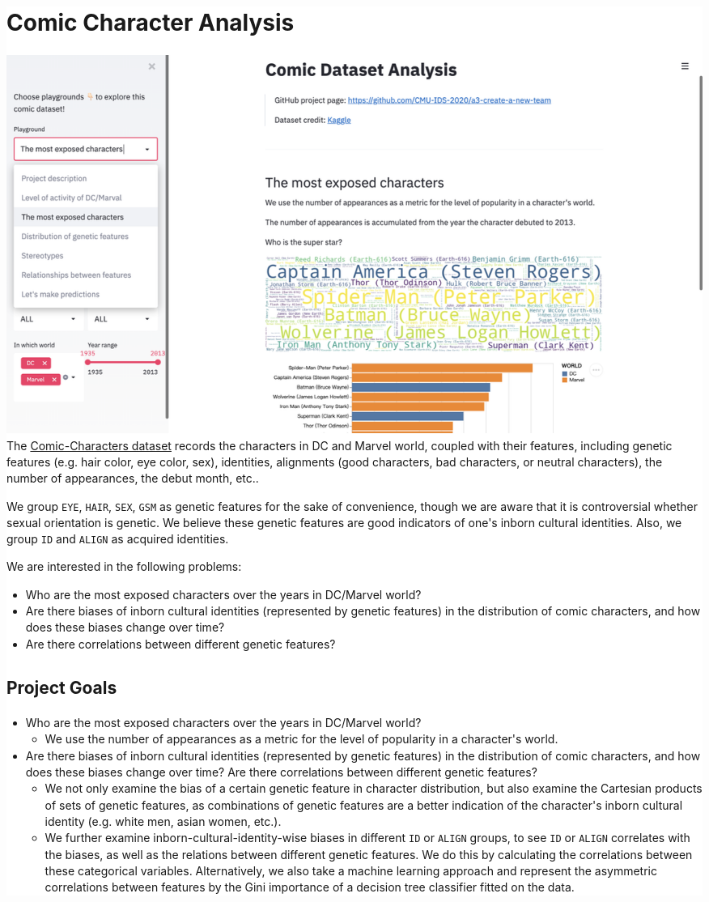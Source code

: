 # Comic Character Analysis

![Project layout.](./screenshots/overview.png)
The [Comic-Characters dataset](https://www.kaggle.com/fivethirtyeight/fivethirtyeight-comic-characters-dataset) records the characters in DC and Marvel world, coupled with their features, including genetic features (e.g. hair color, eye color, sex), identities, alignments (good characters, bad characters, or neutral characters), the number of appearances, the debut month, etc.. 

We group `EYE`, `HAIR`, `SEX`, `GSM` as genetic features for the sake of convenience, though we are aware that it is controversial whether sexual orientation is genetic. We believe these genetic features are good indicators of one's inborn cultural identities.
Also, we group `ID` and `ALIGN` as acquired identities.

We are interested in the following problems:
- Who are the most exposed characters over the years in DC/Marvel world?
- Are there biases of inborn cultural identities (represented by genetic features) in the distribution of comic characters, and how does these biases change over time? 
- Are there correlations between different genetic features?


## Project Goals

- Who are the most exposed characters over the years in DC/Marvel world?
    - We use the number of appearances as a metric for the level of popularity in a character's world.
- Are there biases of inborn cultural identities (represented by genetic features) in the distribution of comic characters, and how does these biases change over time? Are there correlations between different genetic features?
    - We not only examine the bias of a certain genetic feature in character distribution, but also examine the Cartesian products of sets of genetic features, as combinations of genetic features are a better indication of the character's inborn cultural identity (e.g. white men, asian women, etc.).
    - We further examine inborn-cultural-identity-wise biases in different `ID` or `ALIGN` groups, to see `ID` or `ALIGN` correlates with the biases, as well as the relations between different genetic features. We do this by calculating the correlations between these categorical variables. Alternatively, we also take a machine learning approach and represent the asymmetric correlations between features by the Gini importance of a decision tree classifier fitted on the data.
